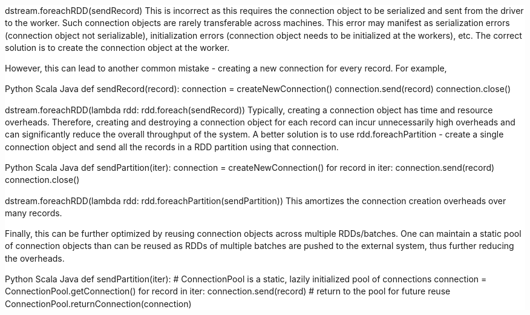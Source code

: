 dstream.foreachRDD(sendRecord)
This is incorrect as this requires the connection object to be serialized and sent from the driver to the worker. Such connection objects are rarely transferable across machines. This error may manifest as serialization errors (connection object not serializable), initialization errors (connection object needs to be initialized at the workers), etc. The correct solution is to create the connection object at the worker.

However, this can lead to another common mistake - creating a new connection for every record. For example,

Python
Scala
Java
def sendRecord(record):
    connection = createNewConnection()
    connection.send(record)
    connection.close()

dstream.foreachRDD(lambda rdd: rdd.foreach(sendRecord))
Typically, creating a connection object has time and resource overheads. Therefore, creating and destroying a connection object for each record can incur unnecessarily high overheads and can significantly reduce the overall throughput of the system. A better solution is to use rdd.foreachPartition - create a single connection object and send all the records in a RDD partition using that connection.

Python
Scala
Java
def sendPartition(iter):
    connection = createNewConnection()
    for record in iter:
        connection.send(record)
    connection.close()

dstream.foreachRDD(lambda rdd: rdd.foreachPartition(sendPartition))
This amortizes the connection creation overheads over many records.

Finally, this can be further optimized by reusing connection objects across multiple RDDs/batches. One can maintain a static pool of connection objects than can be reused as RDDs of multiple batches are pushed to the external system, thus further reducing the overheads.

Python
Scala
Java
def sendPartition(iter):
    # ConnectionPool is a static, lazily initialized pool of connections
    connection = ConnectionPool.getConnection()
    for record in iter:
        connection.send(record)
    # return to the pool for future reuse
    ConnectionPool.returnConnection(connection)
